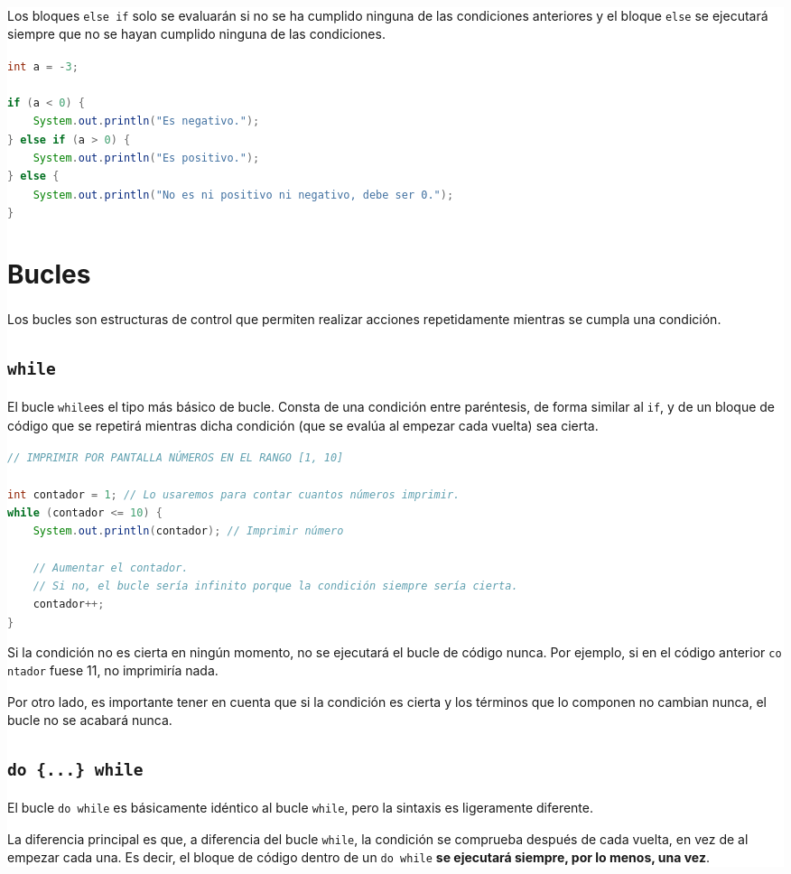 Los bloques `else if` solo se evaluarán si no se ha cumplido ninguna de las condiciones anteriores y el bloque `else` se ejecutará siempre que no se hayan cumplido ninguna de las condiciones.

```java
int a = -3;

if (a < 0) {
	System.out.println("Es negativo.");
} else if (a > 0) {
	System.out.println("Es positivo.");
} else {
	System.out.println("No es ni positivo ni negativo, debe ser 0.");
}
```


# Bucles

Los bucles son estructuras de control que permiten realizar acciones repetidamente mientras se cumpla una condición. 

## `while`

El bucle `while`es el tipo más básico de bucle. Consta de una condición entre paréntesis, de forma similar al `if`, y de un bloque de código que se repetirá mientras dicha condición (que se evalúa al empezar cada vuelta) sea cierta.

```java
// IMPRIMIR POR PANTALLA NÚMEROS EN EL RANGO [1, 10]

int contador = 1; // Lo usaremos para contar cuantos números imprimir.
while (contador <= 10) {
	System.out.println(contador); // Imprimir número
	
	// Aumentar el contador.
	// Si no, el bucle sería infinito porque la condición siempre sería cierta.
	contador++;
}
```

Si la condición no es cierta en ningún momento, no se ejecutará el bucle de código nunca. Por ejemplo, si en el código anterior `contador` fuese 11, no imprimiría nada.

Por otro lado, es importante tener en cuenta que si la condición es cierta y los términos que lo componen no cambian nunca, el bucle no se acabará nunca.

## `do {...} while`

El bucle `do while` es básicamente idéntico al bucle `while`,  pero la sintaxis es ligeramente diferente.

La diferencia principal es que, a diferencia del bucle `while`, la condición se comprueba después de cada vuelta, en vez de al empezar cada una. Es decir, el bloque de código dentro de un `do while` **se ejecutará siempre, por lo menos, una vez**.
